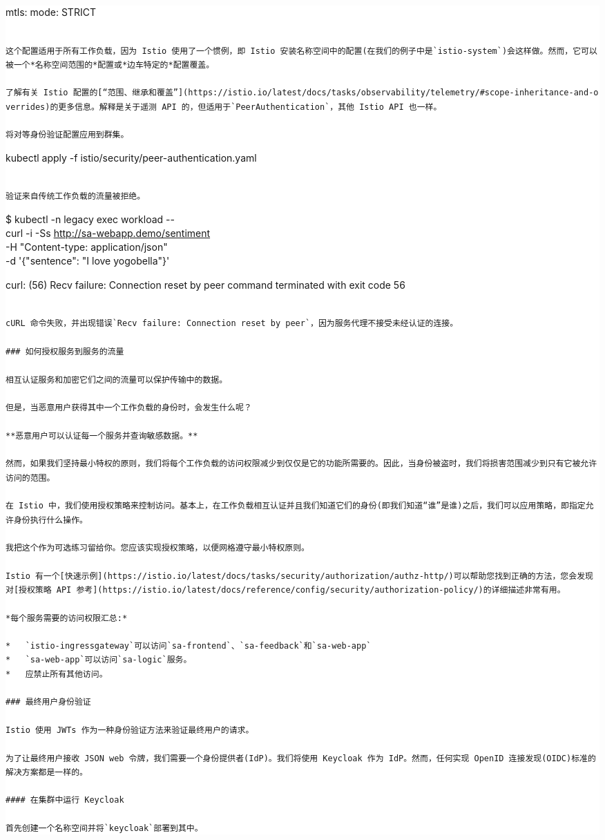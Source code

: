   mtls:
    mode: STRICT
```

这个配置适用于所有工作负载，因为 Istio 使用了一个惯例，即 Istio 安装名称空间中的配置(在我们的例子中是`istio-system`)会这样做。然而，它可以被一个*名称空间范围的*配置或*边车特定的*配置覆盖。

了解有关 Istio 配置的[“范围、继承和覆盖”](https://istio.io/latest/docs/tasks/observability/telemetry/#scope-inheritance-and-overrides)的更多信息。解释是关于遥测 API 的，但适用于`PeerAuthentication`，其他 Istio API 也一样。

将对等身份验证配置应用到群集。

```
kubectl apply -f istio/security/peer-authentication.yaml
```

验证来自传统工作负载的流量被拒绝。

```
$ kubectl -n legacy exec workload -- \
    curl -i -Ss http://sa-webapp.demo/sentiment \
    -H "Content-type: application/json" \
    -d '{"sentence": "I love yogobella"}'

curl: (56) Recv failure: Connection reset by peer
command terminated with exit code 56
```

cURL 命令失败，并出现错误`Recv failure: Connection reset by peer`，因为服务代理不接受未经认证的连接。

### 如何授权服务到服务的流量

相互认证服务和加密它们之间的流量可以保护传输中的数据。

但是，当恶意用户获得其中一个工作负载的身份时，会发生什么呢？

**恶意用户可以认证每一个服务并查询敏感数据。**

然而，如果我们坚持最小特权的原则，我们将每个工作负载的访问权限减少到仅仅是它的功能所需要的。因此，当身份被盗时，我们将损害范围减少到只有它被允许访问的范围。

在 Istio 中，我们使用授权策略来控制访问。基本上，在工作负载相互认证并且我们知道它们的身份(即我们知道“谁”是谁)之后，我们可以应用策略，即指定允许身份执行什么操作。

我把这个作为可选练习留给你。您应该实现授权策略，以便网格遵守最小特权原则。

Istio 有一个[快速示例](https://istio.io/latest/docs/tasks/security/authorization/authz-http/)可以帮助您找到正确的方法，您会发现对[授权策略 API 参考](https://istio.io/latest/docs/reference/config/security/authorization-policy/)的详细描述非常有用。

*每个服务需要的访问权限汇总:*

*   `istio-ingressgateway`可以访问`sa-frontend`、`sa-feedback`和`sa-web-app`
*   `sa-web-app`可以访问`sa-logic`服务。
*   应禁止所有其他访问。

### 最终用户身份验证

Istio 使用 JWTs 作为一种身份验证方法来验证最终用户的请求。

为了让最终用户接收 JSON web 令牌，我们需要一个身份提供者(IdP)。我们将使用 Keycloak 作为 IdP。然而，任何实现 OpenID 连接发现(OIDC)标准的解决方案都是一样的。

#### 在集群中运行 Keycloak

首先创建一个名称空间并将`keycloak`部署到其中。

```